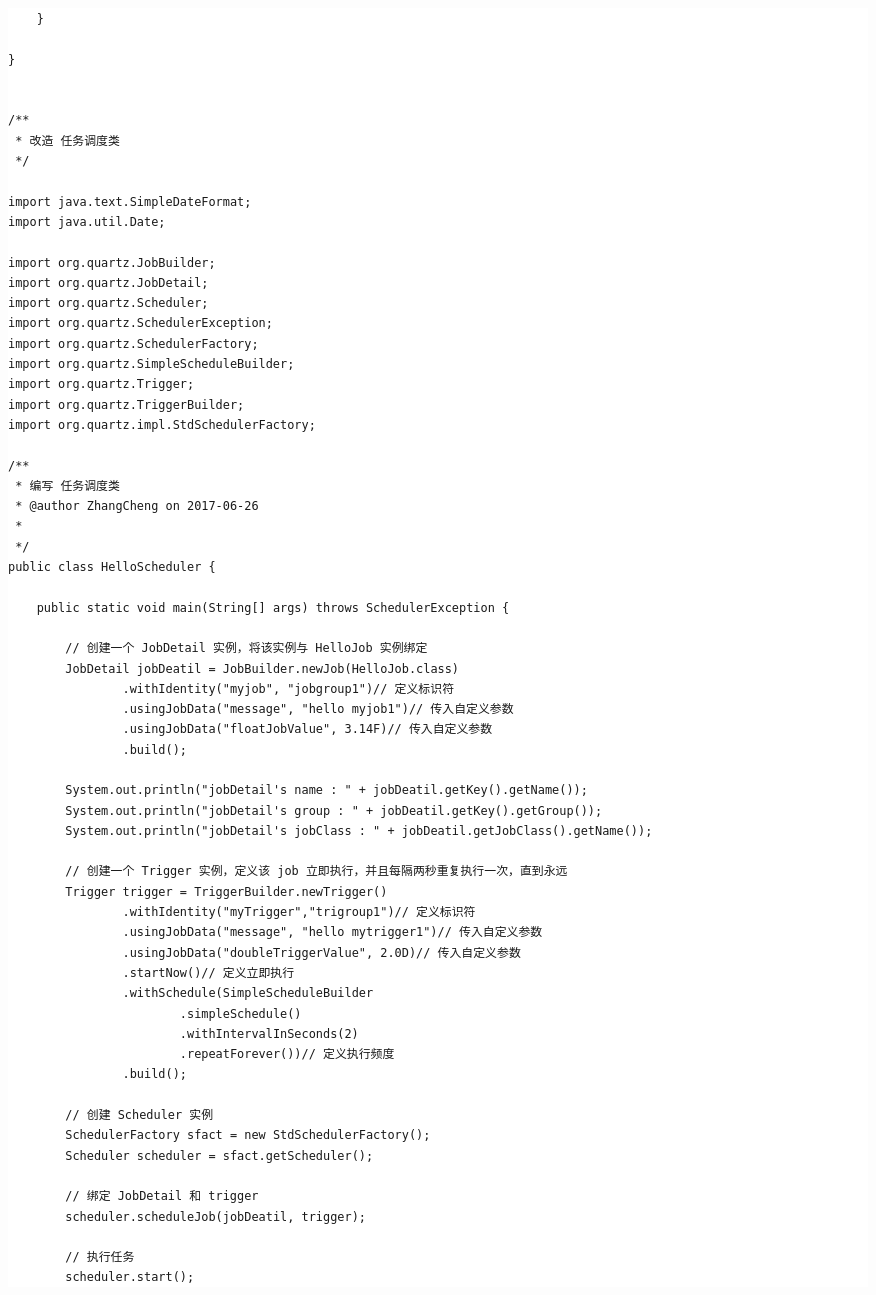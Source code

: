 ```
    }
    
}


/**
 * 改造 任务调度类
 */
 
import java.text.SimpleDateFormat;
import java.util.Date;

import org.quartz.JobBuilder;
import org.quartz.JobDetail;
import org.quartz.Scheduler;
import org.quartz.SchedulerException;
import org.quartz.SchedulerFactory;
import org.quartz.SimpleScheduleBuilder;
import org.quartz.Trigger;
import org.quartz.TriggerBuilder;
import org.quartz.impl.StdSchedulerFactory;

/**
 * 编写 任务调度类
 * @author ZhangCheng on 2017-06-26
 *
 */
public class HelloScheduler {
    
    public static void main(String[] args) throws SchedulerException {
        
        // 创建一个 JobDetail 实例，将该实例与 HelloJob 实例绑定
        JobDetail jobDeatil = JobBuilder.newJob(HelloJob.class)
                .withIdentity("myjob", "jobgroup1")// 定义标识符
                .usingJobData("message", "hello myjob1")// 传入自定义参数
                .usingJobData("floatJobValue", 3.14F)// 传入自定义参数
                .build();
        
        System.out.println("jobDetail's name : " + jobDeatil.getKey().getName());
        System.out.println("jobDetail's group : " + jobDeatil.getKey().getGroup());
        System.out.println("jobDetail's jobClass : " + jobDeatil.getJobClass().getName());
        
        // 创建一个 Trigger 实例，定义该 job 立即执行，并且每隔两秒重复执行一次，直到永远
        Trigger trigger = TriggerBuilder.newTrigger()
                .withIdentity("myTrigger","trigroup1")// 定义标识符
                .usingJobData("message", "hello mytrigger1")// 传入自定义参数
                .usingJobData("doubleTriggerValue", 2.0D)// 传入自定义参数
                .startNow()// 定义立即执行
                .withSchedule(SimpleScheduleBuilder
                        .simpleSchedule()
                        .withIntervalInSeconds(2)
                        .repeatForever())// 定义执行频度
                .build();
        
        // 创建 Scheduler 实例
        SchedulerFactory sfact = new StdSchedulerFactory();
        Scheduler scheduler = sfact.getScheduler();
        
        // 绑定 JobDetail 和 trigger
        scheduler.scheduleJob(jobDeatil, trigger);
        
        // 执行任务
        scheduler.start();
```